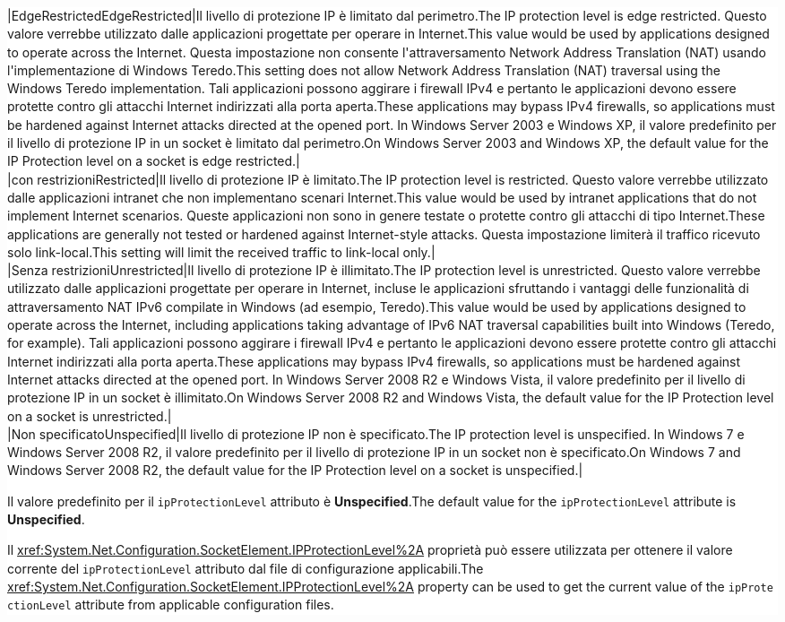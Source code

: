 |<span data-ttu-id="9b9a8-145">EdgeRestricted</span><span class="sxs-lookup"><span data-stu-id="9b9a8-145">EdgeRestricted</span></span>|<span data-ttu-id="9b9a8-146">Il livello di protezione IP è limitato dal perimetro.</span><span class="sxs-lookup"><span data-stu-id="9b9a8-146">The IP protection level is edge restricted.</span></span> <span data-ttu-id="9b9a8-147">Questo valore verrebbe utilizzato dalle applicazioni progettate per operare in Internet.</span><span class="sxs-lookup"><span data-stu-id="9b9a8-147">This value would be used by applications designed to operate across the Internet.</span></span> <span data-ttu-id="9b9a8-148">Questa impostazione non consente l'attraversamento Network Address Translation (NAT) usando l'implementazione di Windows Teredo.</span><span class="sxs-lookup"><span data-stu-id="9b9a8-148">This setting does not allow Network Address Translation (NAT) traversal using the Windows Teredo implementation.</span></span> <span data-ttu-id="9b9a8-149">Tali applicazioni possono aggirare i firewall IPv4 e pertanto le applicazioni devono essere protette contro gli attacchi Internet indirizzati alla porta aperta.</span><span class="sxs-lookup"><span data-stu-id="9b9a8-149">These applications may bypass IPv4 firewalls, so applications must be hardened against Internet attacks directed at the opened port.</span></span> <span data-ttu-id="9b9a8-150">In Windows Server 2003 e Windows XP, il valore predefinito per il livello di protezione IP in un socket è limitato dal perimetro.</span><span class="sxs-lookup"><span data-stu-id="9b9a8-150">On Windows Server 2003 and Windows XP, the default value for the IP Protection level on a socket is edge restricted.</span></span>|  
|<span data-ttu-id="9b9a8-151">con restrizioni</span><span class="sxs-lookup"><span data-stu-id="9b9a8-151">Restricted</span></span>|<span data-ttu-id="9b9a8-152">Il livello di protezione IP è limitato.</span><span class="sxs-lookup"><span data-stu-id="9b9a8-152">The IP protection level is restricted.</span></span> <span data-ttu-id="9b9a8-153">Questo valore verrebbe utilizzato dalle applicazioni intranet che non implementano scenari Internet.</span><span class="sxs-lookup"><span data-stu-id="9b9a8-153">This value would be used by intranet applications that do not implement Internet scenarios.</span></span> <span data-ttu-id="9b9a8-154">Queste applicazioni non sono in genere testate o protette contro gli attacchi di tipo Internet.</span><span class="sxs-lookup"><span data-stu-id="9b9a8-154">These applications are generally not tested or hardened against Internet-style attacks.</span></span> <span data-ttu-id="9b9a8-155">Questa impostazione limiterà il traffico ricevuto solo link-local.</span><span class="sxs-lookup"><span data-stu-id="9b9a8-155">This setting will limit the received traffic to link-local only.</span></span>|  
|<span data-ttu-id="9b9a8-156">Senza restrizioni</span><span class="sxs-lookup"><span data-stu-id="9b9a8-156">Unrestricted</span></span>|<span data-ttu-id="9b9a8-157">Il livello di protezione IP è illimitato.</span><span class="sxs-lookup"><span data-stu-id="9b9a8-157">The IP protection level is unrestricted.</span></span> <span data-ttu-id="9b9a8-158">Questo valore verrebbe utilizzato dalle applicazioni progettate per operare in Internet, incluse le applicazioni sfruttando i vantaggi delle funzionalità di attraversamento NAT IPv6 compilate in Windows (ad esempio, Teredo).</span><span class="sxs-lookup"><span data-stu-id="9b9a8-158">This value would be used by applications designed to operate across the Internet, including applications taking advantage of IPv6 NAT traversal capabilities built into Windows (Teredo, for example).</span></span> <span data-ttu-id="9b9a8-159">Tali applicazioni possono aggirare i firewall IPv4 e pertanto le applicazioni devono essere protette contro gli attacchi Internet indirizzati alla porta aperta.</span><span class="sxs-lookup"><span data-stu-id="9b9a8-159">These applications may bypass IPv4 firewalls, so applications must be hardened against Internet attacks directed at the opened port.</span></span> <span data-ttu-id="9b9a8-160">In Windows Server 2008 R2 e Windows Vista, il valore predefinito per il livello di protezione IP in un socket è illimitato.</span><span class="sxs-lookup"><span data-stu-id="9b9a8-160">On Windows Server 2008 R2 and Windows Vista, the default value for the IP Protection level on a socket is unrestricted.</span></span>|  
|<span data-ttu-id="9b9a8-161">Non specificato</span><span class="sxs-lookup"><span data-stu-id="9b9a8-161">Unspecified</span></span>|<span data-ttu-id="9b9a8-162">Il livello di protezione IP non è specificato.</span><span class="sxs-lookup"><span data-stu-id="9b9a8-162">The IP protection level is unspecified.</span></span> <span data-ttu-id="9b9a8-163">In Windows 7 e Windows Server 2008 R2, il valore predefinito per il livello di protezione IP in un socket non è specificato.</span><span class="sxs-lookup"><span data-stu-id="9b9a8-163">On Windows 7 and Windows Server 2008 R2, the default value for the IP Protection level on a socket is unspecified.</span></span>|  
  
 <span data-ttu-id="9b9a8-164">Il valore predefinito per il `ipProtectionLevel` attributo è **Unspecified**.</span><span class="sxs-lookup"><span data-stu-id="9b9a8-164">The default value for the `ipProtectionLevel` attribute is **Unspecified**.</span></span>  
  
 <span data-ttu-id="9b9a8-165">Il <xref:System.Net.Configuration.SocketElement.IPProtectionLevel%2A> proprietà può essere utilizzata per ottenere il valore corrente del `ipProtectionLevel` attributo dal file di configurazione applicabili.</span><span class="sxs-lookup"><span data-stu-id="9b9a8-165">The <xref:System.Net.Configuration.SocketElement.IPProtectionLevel%2A> property can be used to get the current value of the `ipProtectionLevel` attribute from applicable configuration files.</span></span>  
  